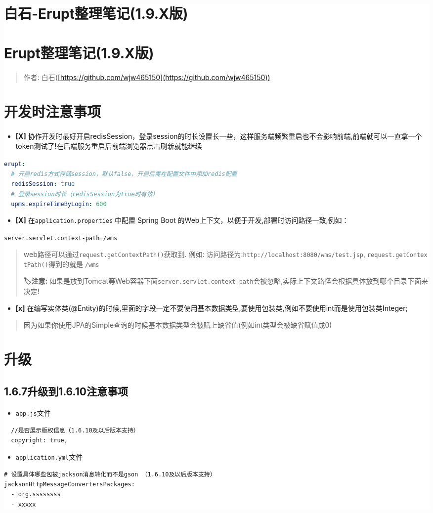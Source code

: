 # 白石-Erupt整理笔记(1.9.X版)


# Erupt整理笔记(1.9.X版)

> 作者: 白石([https://github.com/wjw465150](https://github.com/wjw465150))



# 开发时注意事项

-  **[X]** 协作开发时最好开启redisSession，登录session的时长设置长一些，这样服务端频繁重启也不会影响前端,前端就可以一直拿一个token测试了!在后端服务重启后前端浏览器点击刷新就能继续  
```yaml
erupt:
  # 开启redis方式存储session，默认false，开启后需在配置文件中添加redis配置
  redisSession: true
  # 登录session时长（redisSession为true时有效）
  upms.expireTimeByLogin: 600
```

-  **[X]** 在`application.properties` 中配置 Spring Boot 的Web上下文，以便于开发,部署时访问路径一致,例如：   
```properties
server.servlet.context-path=/wms
```
> web路径可以通过`request.getContextPath()`获取到.
例如: 访问路径为:`http://localhost:8080/wms/test.jsp`, `request.getContextPath()`得到的就是 `/wms`
>  
> **🏷注意:** 如果是放到Tomcat等Web容器下面`server.servlet.context-path`会被忽略,实际上下文路径会根据具体放到哪个目录下面来决定!

-  **[x]** 在编写实体类(@Entity)的时候,里面的字段一定不要使用基本数据类型,要使用包装类,例如不要使用int而是使用包装类Integer;  
> 因为如果你使用JPA的Simple查询的时候基本数据类型会被赋上缺省值(例如int类型会被缺省赋值成0)



# 升级


## 1.6.7升级到1.6.10注意事项

-  `app.js`文件  
```
  //是否展示版权信息（1.6.10及以后版本支持）
  copyright: true,
```

-  `application.yml`文件  
```
# 设置具体哪些包被jackson消息转化而不是gson （1.6.10及以后版本支持）
jacksonHttpMessageConvertersPackages:
  - org.ssssssss
  - xxxxx
```
